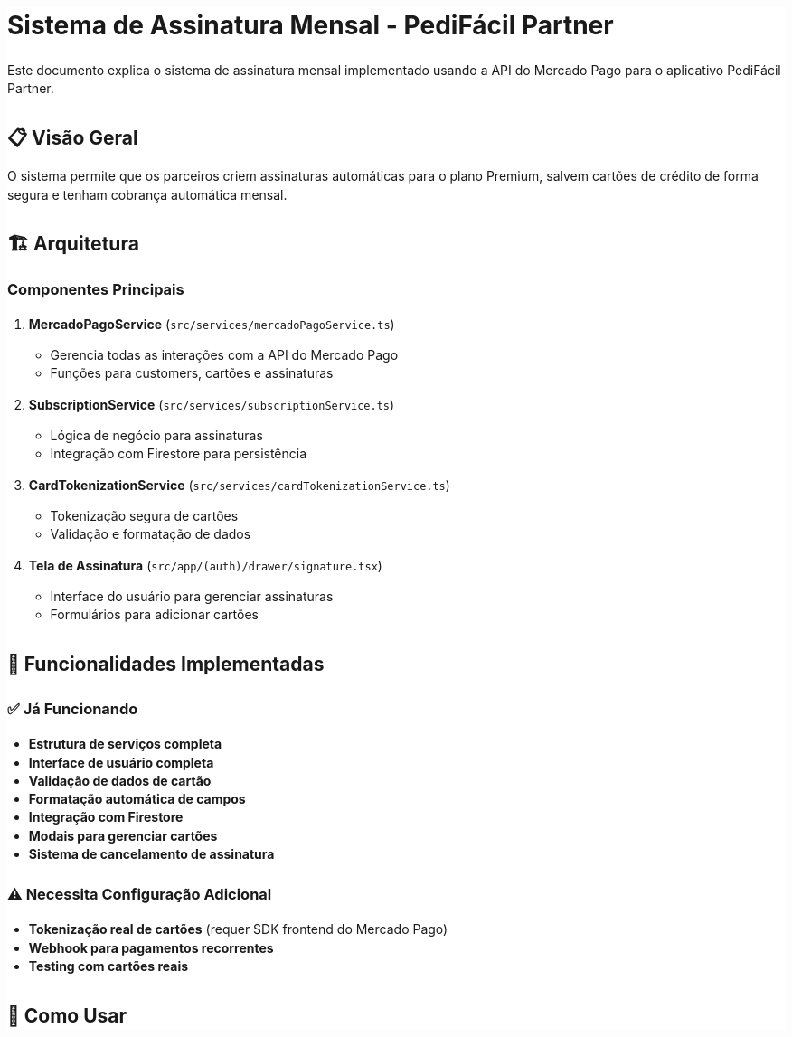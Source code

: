 # Sistema de Assinatura Mensal - PediFácil Partner

Este documento explica o sistema de assinatura mensal implementado usando a API do Mercado Pago para o aplicativo PediFácil Partner.

## 📋 Visão Geral

O sistema permite que os parceiros criem assinaturas automáticas para o plano Premium, salvem cartões de crédito de forma segura e tenham cobrança automática mensal.

## 🏗️ Arquitetura

### Componentes Principais

1. **MercadoPagoService** (`src/services/mercadoPagoService.ts`)
   - Gerencia todas as interações com a API do Mercado Pago
   - Funções para customers, cartões e assinaturas

2. **SubscriptionService** (`src/services/subscriptionService.ts`)
   - Lógica de negócio para assinaturas
   - Integração com Firestore para persistência

3. **CardTokenizationService** (`src/services/cardTokenizationService.ts`)
   - Tokenização segura de cartões
   - Validação e formatação de dados

4. **Tela de Assinatura** (`src/app/(auth)/drawer/signature.tsx`)
   - Interface do usuário para gerenciar assinaturas
   - Formulários para adicionar cartões

## 🔧 Funcionalidades Implementadas

### ✅ Já Funcionando

- **Estrutura de serviços completa**
- **Interface de usuário completa**
- **Validação de dados de cartão**
- **Formatação automática de campos**
- **Integração com Firestore**
- **Modais para gerenciar cartões**
- **Sistema de cancelamento de assinatura**

### ⚠️ Necessita Configuração Adicional

- **Tokenização real de cartões** (requer SDK frontend do Mercado Pago)
- **Webhook para pagamentos recorrentes**
- **Testing com cartões reais**

## 📱 Como Usar

